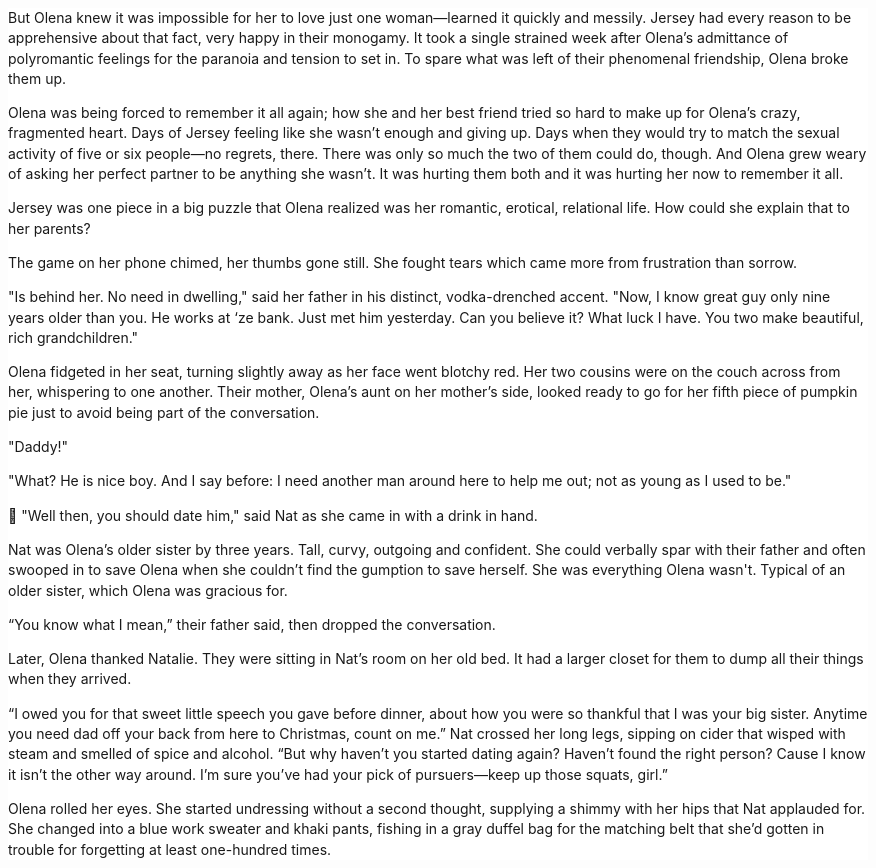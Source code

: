 But Olena knew it was impossible for her to love just one woman—learned it quickly and 
messily. Jersey had every reason to be apprehensive about that fact, very happy in their 
monogamy. It took a single strained week after Olena’s admittance of polyromantic feelings for 
the paranoia and tension to set in. To spare what was left of their phenomenal friendship, Olena 
broke them up. 
 
Olena was being forced to remember it all again; how she and her best friend tried so hard to 
make up for Olena’s crazy, fragmented heart. Days of Jersey feeling like she wasn’t enough and 
giving up. Days when they would try to match the sexual activity of five or six people—no 
regrets, there. There was only so much the two of them could do, though. And Olena grew 
weary of asking her perfect partner to be anything she wasn’t. It was hurting them both and it 
was hurting her now to remember it all.  
 
Jersey was one piece in a big puzzle that Olena realized was her romantic, erotical, relational 
life. How could she explain that to her parents? 
 
The game on her phone chimed, her thumbs gone still. She fought tears which came more from 
frustration than sorrow. 
 
"Is behind her. No need in dwelling," said her father in his distinct, vodka-drenched accent. 
"Now, I know great guy only nine years older than you. He works at ‘ze bank. Just met him 
yesterday. Can you believe it? What luck I have. You two make beautiful, rich grandchildren." 
 
Olena fidgeted in her seat, turning slightly away as her face went blotchy red. Her two cousins 
were on the couch across from her, whispering to one another. Their mother, Olena’s aunt on 
her mother’s side, looked ready to go for her fifth piece of pumpkin pie just to avoid being part of 
the conversation.  
 
"Daddy!" 
 
"What? He is nice boy. And I say before: I need another man around here to help me out; not as 
young as I used to be." 

 
"Well then, you should date him," said Nat as she came in with a drink in hand.  
 
Nat was Olena’s older sister by three years. Tall, curvy, outgoing and confident. She could 
verbally spar with their father and often swooped in to save Olena when she couldn’t find the 
gumption to save herself. She was everything Olena wasn't. Typical of an older sister, which 
Olena was gracious for.  
 
“You know what I mean,” their father said, then dropped the conversation.  
 
Later, Olena thanked Natalie. They were sitting in Nat’s room on her old bed. It had a larger 
closet for them to dump all their things when they arrived.  
 
“I owed you for that sweet little speech you gave before dinner, about how you were so thankful 
that I was your big sister. Anytime you need dad off your back from here to Christmas, count on 
me.” Nat crossed her long legs, sipping on cider that wisped with steam and smelled of spice 
and alcohol. “But why haven’t you started dating again? Haven’t found the right person? Cause I 
know it isn’t the other way around. I’m sure you’ve had your pick of pursuers—keep up those 
squats, girl.”  
 
Olena rolled her eyes. She started undressing without a second thought, supplying a shimmy 
with her hips that Nat applauded for. She changed into a blue work sweater and khaki pants, 
fishing in a gray duffel bag for the matching belt that she’d gotten in trouble for forgetting at least 
one-hundred times.  
 
